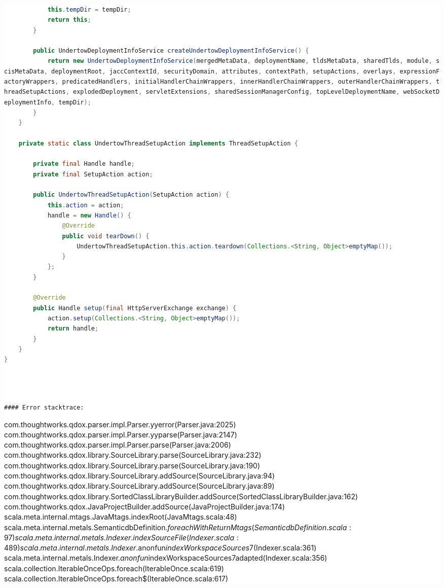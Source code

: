 ```java
            this.tempDir = tempDir;
            return this;
        }

        public UndertowDeploymentInfoService createUndertowDeploymentInfoService() {
            return new UndertowDeploymentInfoService(mergedMetaData, deploymentName, tldsMetaData, sharedTlds, module, scisMetaData, deploymentRoot, jaccContextId, securityDomain, attributes, contextPath, setupActions, overlays, expressionFactoryWrappers, predicatedHandlers, initialHandlerChainWrappers, innerHandlerChainWrappers, outerHandlerChainWrappers, threadSetupActions, explodedDeployment, servletExtensions, sharedSessionManagerConfig, topLevelDeploymentName, webSocketDeploymentInfo, tempDir);
        }
    }

    private static class UndertowThreadSetupAction implements ThreadSetupAction {

        private final Handle handle;
        private final SetupAction action;

        public UndertowThreadSetupAction(SetupAction action) {
            this.action = action;
            handle = new Handle() {
                @Override
                public void tearDown() {
                    UndertowThreadSetupAction.this.action.teardown(Collections.<String, Object>emptyMap());
                }
            };
        }

        @Override
        public Handle setup(final HttpServerExchange exchange) {
            action.setup(Collections.<String, Object>emptyMap());
            return handle;
        }
    }
}
```

```



#### Error stacktrace:

```
com.thoughtworks.qdox.parser.impl.Parser.yyerror(Parser.java:2025)
	com.thoughtworks.qdox.parser.impl.Parser.yyparse(Parser.java:2147)
	com.thoughtworks.qdox.parser.impl.Parser.parse(Parser.java:2006)
	com.thoughtworks.qdox.library.SourceLibrary.parse(SourceLibrary.java:232)
	com.thoughtworks.qdox.library.SourceLibrary.parse(SourceLibrary.java:190)
	com.thoughtworks.qdox.library.SourceLibrary.addSource(SourceLibrary.java:94)
	com.thoughtworks.qdox.library.SourceLibrary.addSource(SourceLibrary.java:89)
	com.thoughtworks.qdox.library.SortedClassLibraryBuilder.addSource(SortedClassLibraryBuilder.java:162)
	com.thoughtworks.qdox.JavaProjectBuilder.addSource(JavaProjectBuilder.java:174)
	scala.meta.internal.mtags.JavaMtags.indexRoot(JavaMtags.scala:48)
	scala.meta.internal.metals.SemanticdbDefinition$.foreachWithReturnMtags(SemanticdbDefinition.scala:97)
	scala.meta.internal.metals.Indexer.indexSourceFile(Indexer.scala:489)
	scala.meta.internal.metals.Indexer.$anonfun$indexWorkspaceSources$7(Indexer.scala:361)
	scala.meta.internal.metals.Indexer.$anonfun$indexWorkspaceSources$7$adapted(Indexer.scala:356)
	scala.collection.IterableOnceOps.foreach(IterableOnce.scala:619)
	scala.collection.IterableOnceOps.foreach$(IterableOnce.scala:617)